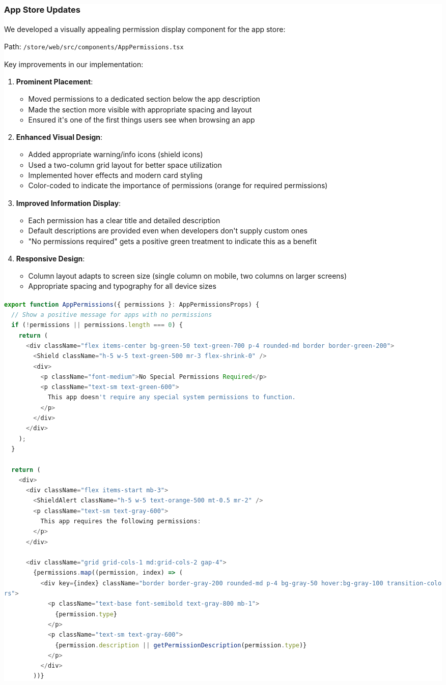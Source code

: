 ### App Store Updates

We developed a visually appealing permission display component for the app store:

Path: `/store/web/src/components/AppPermissions.tsx`

Key improvements in our implementation:

1. **Prominent Placement**:
   - Moved permissions to a dedicated section below the app description
   - Made the section more visible with appropriate spacing and layout
   - Ensured it's one of the first things users see when browsing an app

2. **Enhanced Visual Design**:
   - Added appropriate warning/info icons (shield icons)
   - Used a two-column grid layout for better space utilization
   - Implemented hover effects and modern card styling
   - Color-coded to indicate the importance of permissions (orange for required permissions)

3. **Improved Information Display**:
   - Each permission has a clear title and detailed description
   - Default descriptions are provided even when developers don't supply custom ones
   - "No permissions required" gets a positive green treatment to indicate this as a benefit

4. **Responsive Design**:
   - Column layout adapts to screen size (single column on mobile, two columns on larger screens)
   - Appropriate spacing and typography for all device sizes

```typescript
export function AppPermissions({ permissions }: AppPermissionsProps) {
  // Show a positive message for apps with no permissions
  if (!permissions || permissions.length === 0) {
    return (
      <div className="flex items-center bg-green-50 text-green-700 p-4 rounded-md border border-green-200">
        <Shield className="h-5 w-5 text-green-500 mr-3 flex-shrink-0" />
        <div>
          <p className="font-medium">No Special Permissions Required</p>
          <p className="text-sm text-green-600">
            This app doesn't require any special system permissions to function.
          </p>
        </div>
      </div>
    );
  }

  return (
    <div>
      <div className="flex items-start mb-3">
        <ShieldAlert className="h-5 w-5 text-orange-500 mt-0.5 mr-2" />
        <p className="text-sm text-gray-600">
          This app requires the following permissions:
        </p>
      </div>

      <div className="grid grid-cols-1 md:grid-cols-2 gap-4">
        {permissions.map((permission, index) => (
          <div key={index} className="border border-gray-200 rounded-md p-4 bg-gray-50 hover:bg-gray-100 transition-colors">
            <p className="text-base font-semibold text-gray-800 mb-1">
              {permission.type}
            </p>
            <p className="text-sm text-gray-600">
              {permission.description || getPermissionDescription(permission.type)}
            </p>
          </div>
        ))}
```